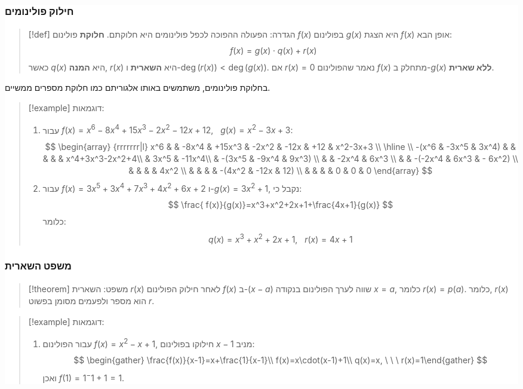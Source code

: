 ### חילוק פולינומים

>[!def] הגדרה:
> הפעולה ההפוכה לכפל פולינומים היא חלוקתם.
> **חלוקת** פולינום $f(x)$ בפולינום $g(x)$ היא הצגת $f(x)$ אופן הבא:
> $$
> f(x)=g(x)\cdot q(x)+r(x)
> $$
> כאשר $q(x)$ היא **המנה**, $r(x)$ היא **השארית** ו-$\deg(r(x))<\deg(g(x))$. אם $r(x)=0$ נאמר שהפולינום $f(x)$ מתחלק ב-$g(x)$ **ללא שארית**.

בחלוקת פולינומים, משתמשים באותו אלגוריתם כמו חלוקת מספרים ממשיים.

>[!example] דוגמאות:
> 1. עבור $f(x)=x^6-8x^4+15x^3-2x^2-12x+12, \ \ \ g(x)=x^2-3x+3$:
>	$$
>	\begin{array}
>	{rrrrrrr|l} x^6 & & -8x^4 & +15x^3 & -2x^2 & -12x & +12 & x^2-3x+3 \\
>	\hline \\ -(x^6 & -3x^5 & 3x^4) & &  &  &  & x^4+3x^3-2x^2+4\\
>	& 3x^5 & -11x^4\\
>	& -(3x^5 & -9x^4 & 9x^3) \\
>	&  & -2x^4 & 6x^3 \\
>	&  & -(-2x^4 & 6x^3 & - 6x^2) \\
>	&  &  &  & 4x^2 \\
>	&  &  &  & -(4x^2 & -12x & 12) \\
>	&  &  &  & 0 & 0 & 0
>	\end{array}
>	$$
> 2. עבור $f(x)=3x^5+3x^4+7x^3+4x^2+6x+2$ ו-$g(x)=3x^2+1$, נקבל כי:
>	$$
>	\frac{	f(x)}{g(x)}=x^3+x^2+2x+1+\frac{4x+1}{g(x)}
>	$$
>	כלומר:
>	$$
>	q(x)=x^3+x^2+2x+1, \ \ \ r(x)=4x+1
>	$$

### משפט השארית

>[!theorem] משפט:
> השארית $r(x)$ לאחר חילוק הפולינום $f(x)$ ב-$(x-a)$ שווה לערך הפולינום בנקודה $x=a$, כלומר $r(x)=p(a)$. כלומר, $r(x)$ הוא מספר ולפעמים מסומן בפשוט $r$.
> 

>[!example] דוגמאות:
> 1. עבור הפולינום $f(x)=x^2-x+1$, חילוקו בפולינום $x-1$ מניב:
>	$$
>	\begin{gather}
>	\frac{f(x)}{x-1}=x+\frac{1}{x-1}\\
>	f(x)=x\cdot(x-1)+1\\
>	q(x)=x, \ \ \ r(x)=1\end{gather}
>	$$
>	ואכן $f(1)=1^-1+1=1$.
